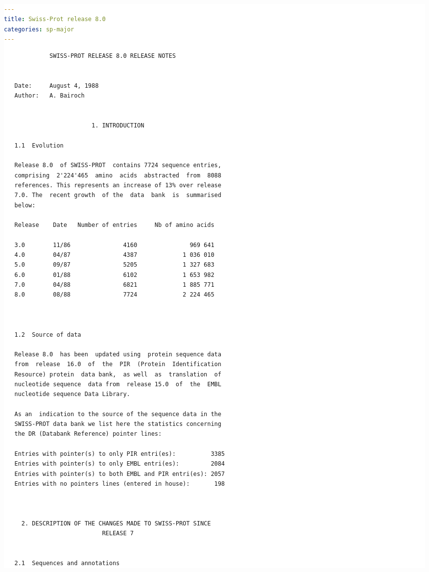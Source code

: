 ```yaml
---
title: Swiss-Prot release 8.0
categories: sp-major
---
```


                 SWISS-PROT RELEASE 8.0 RELEASE NOTES


       Date:     August 4, 1988
       Author:   A. Bairoch


                             1. INTRODUCTION

       1.1  Evolution

       Release 8.0  of SWISS-PROT  contains 7724 sequence entries,
       comprising  2'224'465  amino  acids  abstracted  from  8088
       references. This represents an increase of 13% over release
       7.0. The  recent growth  of the  data  bank  is  summarised
       below:

       Release    Date   Number of entries     Nb of amino acids

       3.0        11/86               4160               969 641
       4.0        04/87               4387             1 036 010
       5.0        09/87               5205             1 327 683
       6.0        01/88               6102             1 653 982
       7.0        04/88               6821             1 885 771
       8.0        08/88               7724             2 224 465



       1.2  Source of data

       Release 8.0  has been  updated using  protein sequence data
       from  release  16.0  of  the  PIR  (Protein  Identification
       Resource) protein  data bank,  as well  as  translation  of
       nucleotide sequence  data from  release 15.0  of  the  EMBL
       nucleotide sequence Data Library.

       As an  indication to the source of the sequence data in the
       SWISS-PROT data bank we list here the statistics concerning
       the DR (Databank Reference) pointer lines:

       Entries with pointer(s) to only PIR entri(es):          3385
       Entries with pointer(s) to only EMBL entri(es):         2084
       Entries with pointer(s) to both EMBL and PIR entri(es): 2057
       Entries with no pointers lines (entered in house):       198



         2. DESCRIPTION OF THE CHANGES MADE TO SWISS-PROT SINCE
                                RELEASE 7


       2.1  Sequences and annotations
